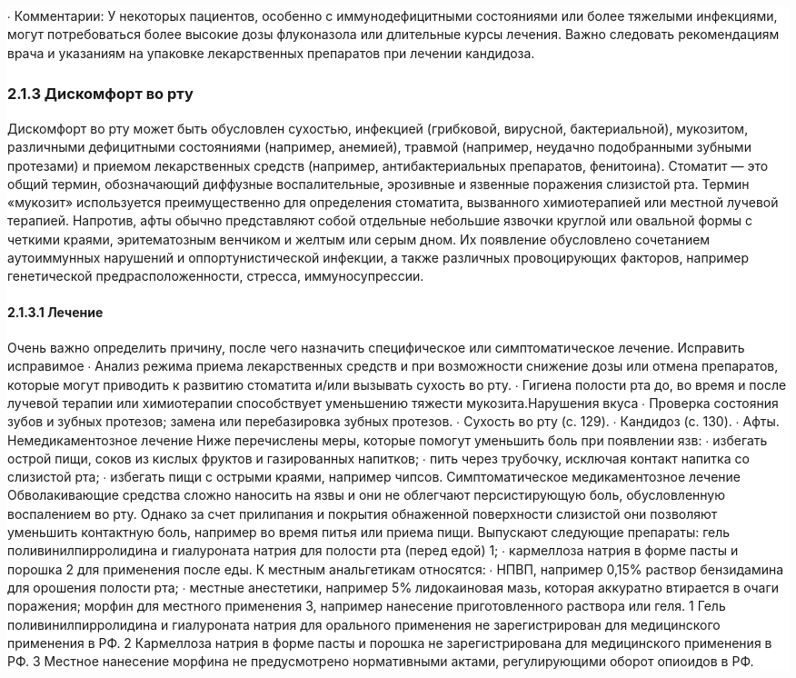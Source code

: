∙ Комментарии: У некоторых пациентов, особенно с иммунодефицитными состояниями или более тяжелыми инфекциями, могут потребоваться более высокие дозы флуконазола или длительные курсы лечения.
Важно следовать рекомендациям врача и указаниям на упаковке лекарственных препаратов при лечении кандидоза.

### 2.1.3 Дискомфорт во рту
Дискомфорт во рту может быть обусловлен сухостью, инфекцией (грибковой, вирусной, бактериальной), мукозитом, различными дефицитными состояниями (например, анемией), травмой (например, неудачно подобранными зубными протезами) и приемом лекарственных средств (например, антибактериальных препаратов, фенитоина).
Стоматит — это общий термин, обозначающий диффузные воспалительные, эрозивные и язвенные поражения слизистой рта. Термин «мукозит» используется преимущественно для определения стоматита, вызванного химиотерапией или местной лучевой терапией.
Напротив, афты обычно представляют собой отдельные небольшие язвочки круглой или овальной формы с четкими краями, эритематозным венчиком и желтым или серым дном. Их появление обусловлено сочетанием аутоиммунных нарушений и оппортунистической инфекции, а также различных провоцирующих факторов, например генетической предрасположенности, стресса, иммуносупрессии.
#### 2.1.3.1 Лечение
Очень важно определить причину, после чего  назначить  специфическое или симптоматическое лечение.
Исправить исправимое
   ∙ Анализ режима приема лекарственных средств и при возможности снижение дозы или отмена препаратов, которые могут приводить к развитию стоматита и/или вызывать сухость во рту.
   ∙ Гигиена полости рта до, во время и после лучевой терапии или химиотерапии способствует уменьшению тяжести мукозита.Нарушения вкуса
∙ Проверка состояния зубов и зубных протезов; замена или перебазировка зубных протезов.
∙ Сухость во рту (с. 129).
∙ Кандидоз (с. 130).
∙ Афты.
Немедикаментозное лечение
Ниже перечислены меры, которые помогут уменьшить боль при появлении язв:
∙ избегать острой пищи, соков из кислых фруктов и газированных напитков;
∙ пить через трубочку, исключая контакт напитка со слизистой рта;
∙ избегать пищи с острыми краями, например чипсов.
Симптоматическое медикаментозное лечение
Обволакивающие средства сложно наносить на язвы и они не облегчают персистирующую боль, обусловленную воспалением во рту. Однако за счет прилипания и покрытия обнаженной поверхности слизистой они позволяют уменьшить контактную боль, например во время питья или приема пищи. Выпускают следующие препараты:
гель поливинилпирролидина и гиалуроната натрия для полости рта (перед едой) 1;
∙ кармеллоза натрия в форме пасты и порошка 2 для применения после еды. К местным анальгетикам относятся:
∙ НПВП, например 0,15% раствор бензидамина для орошения полости
рта;
∙ местные анестетики, например 5% лидокаиновая мазь, которая аккуратно втирается в очаги поражения;
морфин для местного применения 3, например нанесение приготовленного раствора или геля.
1 Гель поливинилпирролидина и гиалуроната натрия для орального применения не зарегистрирован для медицинского применения в РФ.
2 Кармеллоза натрия в форме пасты и порошка не зарегистрирована для медицинского применения в РФ.
3 Местное нанесение морфина не предусмотрено нормативными актами, регулирующими оборот опиоидов в РФ.

